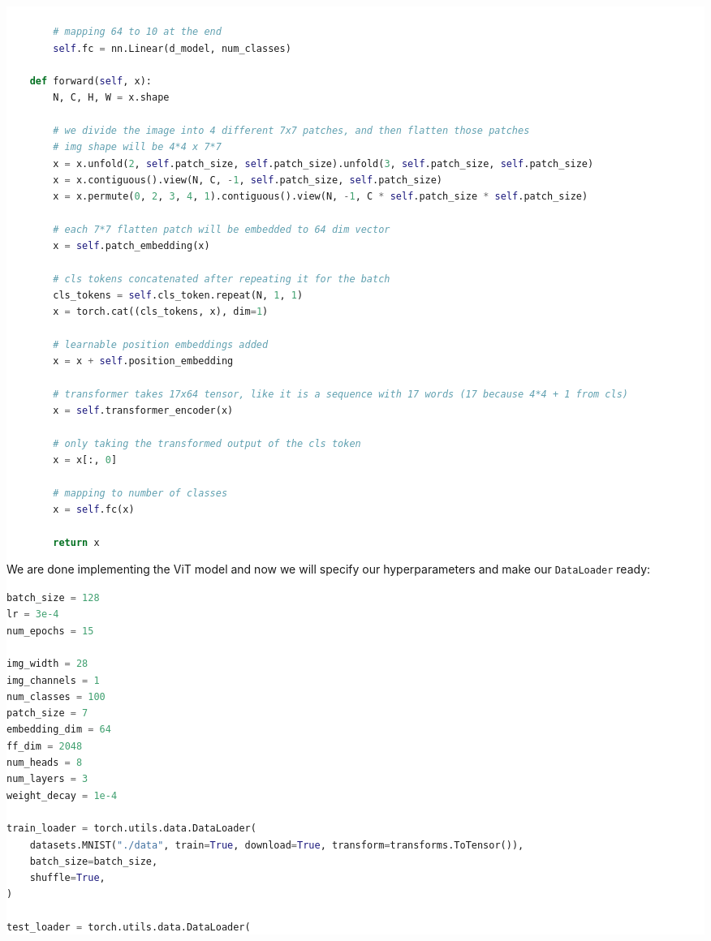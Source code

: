 ```python

        # mapping 64 to 10 at the end
        self.fc = nn.Linear(d_model, num_classes)

    def forward(self, x):
        N, C, H, W = x.shape

        # we divide the image into 4 different 7x7 patches, and then flatten those patches
        # img shape will be 4*4 x 7*7
        x = x.unfold(2, self.patch_size, self.patch_size).unfold(3, self.patch_size, self.patch_size)
        x = x.contiguous().view(N, C, -1, self.patch_size, self.patch_size)
        x = x.permute(0, 2, 3, 4, 1).contiguous().view(N, -1, C * self.patch_size * self.patch_size)

        # each 7*7 flatten patch will be embedded to 64 dim vector
        x = self.patch_embedding(x)

        # cls tokens concatenated after repeating it for the batch
        cls_tokens = self.cls_token.repeat(N, 1, 1)
        x = torch.cat((cls_tokens, x), dim=1)

        # learnable position embeddings added
        x = x + self.position_embedding

        # transformer takes 17x64 tensor, like it is a sequence with 17 words (17 because 4*4 + 1 from cls)
        x = self.transformer_encoder(x)

        # only taking the transformed output of the cls token
        x = x[:, 0]

        # mapping to number of classes
        x = self.fc(x)

        return x
```

We are done implementing the ViT model and now we will specify our hyperparameters and make our `DataLoader` ready:


```python
batch_size = 128
lr = 3e-4
num_epochs = 15

img_width = 28
img_channels = 1
num_classes = 100
patch_size = 7
embedding_dim = 64
ff_dim = 2048
num_heads = 8
num_layers = 3
weight_decay = 1e-4

train_loader = torch.utils.data.DataLoader(
    datasets.MNIST("./data", train=True, download=True, transform=transforms.ToTensor()),
    batch_size=batch_size,
    shuffle=True,
)

test_loader = torch.utils.data.DataLoader(
```
